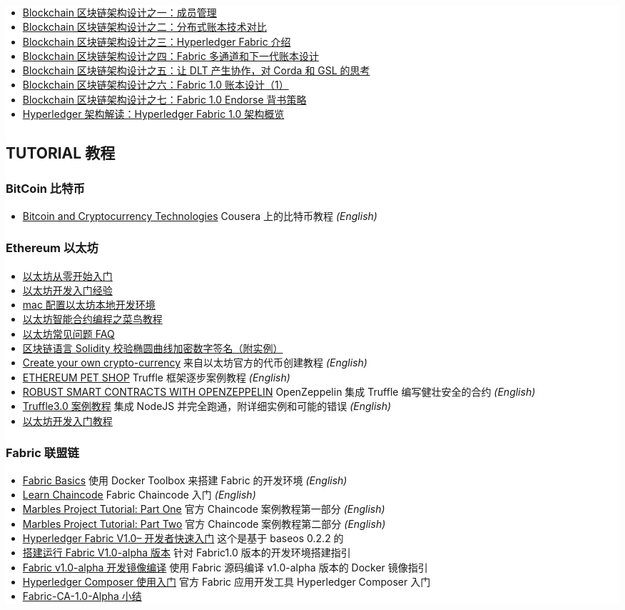 - [Blockchain 区块链架构设计之一：成员管理](https://zhuanlan.zhihu.com/p/23356616)
- [Blockchain 区块链架构设计之二：分布式账本技术对比](https://zhuanlan.zhihu.com/p/23463699)
- [Blockchain 区块链架构设计之三：Hyperledger Fabric 介绍](https://zhuanlan.zhihu.com/p/23947372)
- [Blockchain 区块链架构设计之四：Fabric 多通道和下一代账本设计](https://zhuanlan.zhihu.com/p/24605987)
- [Blockchain 区块链架构设计之五：让 DLT 产生协作，对 Corda 和 GSL 的思考](https://zhuanlan.zhihu.com/p/25061575)
- [Blockchain 区块链架构设计之六：Fabric 1.0 账本设计（1）](https://zhuanlan.zhihu.com/p/25119939)
- [Blockchain 区块链架构设计之七：Fabric 1.0 Endorse 背书策略](https://zhuanlan.zhihu.com/p/25295608)
- [Hyperledger 架构解读：Hyperledger Fabric 1.0 架构概览](http://www.wanbizu.com/blockchain/201702078984.html)

## TUTORIAL 教程

### BitCoin 比特币

- [Bitcoin and Cryptocurrency Technologies](https://www.coursera.org/learn/cryptocurrency) Cousera 上的比特币教程 *(English)*

### Ethereum 以太坊

- [以太坊从零开始入门](http://www.jianshu.com/p/220130b39e22)
- [以太坊开发入门经验](http://me.tryblockchain.org/getting-up-to-speed-on-ethereum.html)
- [mac 配置以太坊本地开发环境](https://my.oschina.net/wtsoftware/blog/782057)
- [以太坊智能合约编程之菜鸟教程](http://ethfans.org/posts/101-noob-intro)
- [以太坊常见问题 FAQ](http://8btc.com/thread-23195-1-1.html)
- [区块链语言 Solidity 校验椭圆曲线加密数字签名（附实例）](http://www.toutiao.com/i6401418700217385473/?tt_from=weixin&utm_campaign=client_share&from=groupmessage&app=news_article&utm_source=weixin&iid=8932715408&utm_medium=toutiao_ios&wxshare_count=2&pbid=35867484354)
- [Create your own crypto-currency](https://www.ethereum.org/token) 来自以太坊官方的代币创建教程 *(English)*
- [ETHEREUM PET SHOP](http://truffleframework.com/tutorials/pet-shop) Truffle 框架逐步案例教程 *(English)*
- [ROBUST SMART CONTRACTS WITH OPENZEPPELIN](http://zeppelin.tryblockchain.org/robust-smart-contracts-with-openzeppelin.html) OpenZeppelin 集成 Truffle 编写健壮安全的合约 *(English)*
- [Truffle3.0 案例教程](http://truffle.tryblockchain.org/truffle3.0-integrate-nodejs.html) 集成 NodeJS 并完全跑通，附详细实例和可能的错误 *(English)*
- [以太坊开发入门教程](http://blog.csdn.net/wo541075754/article/category/6502432/1)

### Fabric 联盟链

- [Fabric Basics](https://github.com/angrbrd/hyperledger-fabric-basics)  使用 Docker Toolbox 来搭建 Fabric 的开发环境 *(English)*
- [Learn Chaincode](https://github.com/IBM-Blockchain/learn-chaincode) Fabric Chaincode 入门 *(English)*
- [Marbles Project Tutorial: Part One](https://github.com/IBM-Blockchain/marbles/blob/master/docs/tutorial_part1.md) 官方 Chaincode 案例教程第一部分 *(English)*
- [Marbles Project Tutorial: Part Two](https://github.com/IBM-Blockchain/marbles/blob/master/docs/tutorial_part2.md) 官方 Chaincode 案例教程第二部分 *(English)*
- [Hyperledger Fabric V1.0– 开发者快速入门](https://zhuanlan.zhihu.com/p/25070745) 这个是基于 baseos 0.2.2 的
- [搭建运行 Fabric V1.0-alpha 版本](http://blog.csdn.net/kojhliang/article/details/66971404) 针对 Fabric1.0 版本的开发环境搭建指引
- [Fabric v1.0-alpha 开发镜像编译](http://blog.csdn.net/remote_roamer/article/details/70228662) 使用 Fabric 源码编译 v1.0-alpha 版本的 Docker 镜像指引
- [Hyperledger Composer 使用入门](http://www.jianshu.com/p/7bc258810b77) 官方 Fabric 应用开发工具 Hyperledger Composer 入门
- [Fabric-CA-1.0-Alpha 小结](http://www.jianshu.com/p/ec7d4216c3cf)
